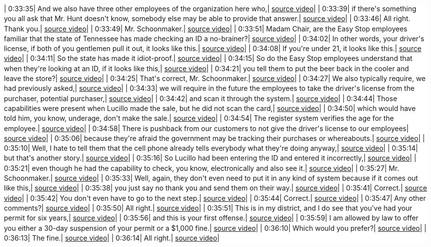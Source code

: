 | 0:33:35| And we also have three other employees of the organization here who,| [source video](https://archive.org/details/co-com-r-267-230821-beer-board?start=2015.04)|
| 0:33:39| if there's something you all ask that Mr. Hunt doesn't know, somebody else may be able to provide that answer.| [source video](https://archive.org/details/co-com-r-267-230821-beer-board?start=2019.04)|
| 0:33:46| All right. Thank you.| [source video](https://archive.org/details/co-com-r-267-230821-beer-board?start=2026.04)|
| 0:33:49| Mr. Schoonmaker.| [source video](https://archive.org/details/co-com-r-267-230821-beer-board?start=2029.04)|
| 0:33:51| Madam Chair, are the Easy Stop employees familiar that the state of Tennessee has made checking an ID a no-brainer?| [source video](https://archive.org/details/co-com-r-267-230821-beer-board?start=2031.04)|
| 0:34:02| In other words, your driver's license, if both of you gentlemen pull it out, it looks like this.| [source video](https://archive.org/details/co-com-r-267-230821-beer-board?start=2042.04)|
| 0:34:08| If you're under 21, it looks like this.| [source video](https://archive.org/details/co-com-r-267-230821-beer-board?start=2048.04)|
| 0:34:11| So the state has made it idiot-proof.| [source video](https://archive.org/details/co-com-r-267-230821-beer-board?start=2051.04)|
| 0:34:15| So do the Easy Stop employees understand that when they're looking at an ID, if it looks like this,| [source video](https://archive.org/details/co-com-r-267-230821-beer-board?start=2055.04)|
| 0:34:21| you tell them to put the beer back in the cooler and leave the store?| [source video](https://archive.org/details/co-com-r-267-230821-beer-board?start=2061.04)|
| 0:34:25| That's correct, Mr. Schoonmaker.| [source video](https://archive.org/details/co-com-r-267-230821-beer-board?start=2065.04)|
| 0:34:27| We also typically require, we had previously asked,| [source video](https://archive.org/details/co-com-r-267-230821-beer-board?start=2067.04)|
| 0:34:33| we will require in the future the employees to take the driver's license from the purchaser, potential purchaser,| [source video](https://archive.org/details/co-com-r-267-230821-beer-board?start=2073.04)|
| 0:34:42| and scan it through the system.| [source video](https://archive.org/details/co-com-r-267-230821-beer-board?start=2082.04)|
| 0:34:44| Those capabilities were present when Lucillo made the sale, but he did not scan the card,| [source video](https://archive.org/details/co-com-r-267-230821-beer-board?start=2084.04)|
| 0:34:50| which would have told him, you know, underage, don't make the sale.| [source video](https://archive.org/details/co-com-r-267-230821-beer-board?start=2090.04)|
| 0:34:54| The register system verifies the age for the employee.| [source video](https://archive.org/details/co-com-r-267-230821-beer-board?start=2094.04)|
| 0:34:58| There is pushback from our customers to not give the driver's license to our employees| [source video](https://archive.org/details/co-com-r-267-230821-beer-board?start=2098.04)|
| 0:35:06| because they're afraid the government may be tracking their purchases or whereabouts.| [source video](https://archive.org/details/co-com-r-267-230821-beer-board?start=2106.04)|
| 0:35:10| Well, I hate to tell them that the cell phone already tells everybody what they're doing anyway,| [source video](https://archive.org/details/co-com-r-267-230821-beer-board?start=2110.04)|
| 0:35:14| but that's another story.| [source video](https://archive.org/details/co-com-r-267-230821-beer-board?start=2114.04)|
| 0:35:16| So Lucillo had been entering the ID and entered it incorrectly,| [source video](https://archive.org/details/co-com-r-267-230821-beer-board?start=2116.04)|
| 0:35:21| even though he had the capability to check, you know, electronically and also see it.| [source video](https://archive.org/details/co-com-r-267-230821-beer-board?start=2121.04)|
| 0:35:27| Mr. Schoonmaker.| [source video](https://archive.org/details/co-com-r-267-230821-beer-board?start=2127.04)|
| 0:35:33| Well, again, they don't even need to put it in any kind of system because if it comes out like this,| [source video](https://archive.org/details/co-com-r-267-230821-beer-board?start=2133.04)|
| 0:35:38| you just say no thank you and send them on their way.| [source video](https://archive.org/details/co-com-r-267-230821-beer-board?start=2138.04)|
| 0:35:41| Correct.| [source video](https://archive.org/details/co-com-r-267-230821-beer-board?start=2141.04)|
| 0:35:42| You don't even have to go to the next step.| [source video](https://archive.org/details/co-com-r-267-230821-beer-board?start=2142.04)|
| 0:35:44| Correct.| [source video](https://archive.org/details/co-com-r-267-230821-beer-board?start=2144.04)|
| 0:35:47| Any other comments?| [source video](https://archive.org/details/co-com-r-267-230821-beer-board?start=2147.04)|
| 0:35:50| All right.| [source video](https://archive.org/details/co-com-r-267-230821-beer-board?start=2150.04)|
| 0:35:51| This is in my district, and I do see that you've had your permit for six years,| [source video](https://archive.org/details/co-com-r-267-230821-beer-board?start=2151.04)|
| 0:35:56| and this is your first offense.| [source video](https://archive.org/details/co-com-r-267-230821-beer-board?start=2156.04)|
| 0:35:59| I am allowed by law to offer you either a 30-day suspension of your permit or a $1,000 fine.| [source video](https://archive.org/details/co-com-r-267-230821-beer-board?start=2159.04)|
| 0:36:10| Which would you prefer?| [source video](https://archive.org/details/co-com-r-267-230821-beer-board?start=2170.04)|
| 0:36:13| The fine.| [source video](https://archive.org/details/co-com-r-267-230821-beer-board?start=2173.04)|
| 0:36:14| All right.| [source video](https://archive.org/details/co-com-r-267-230821-beer-board?start=2174.04)|